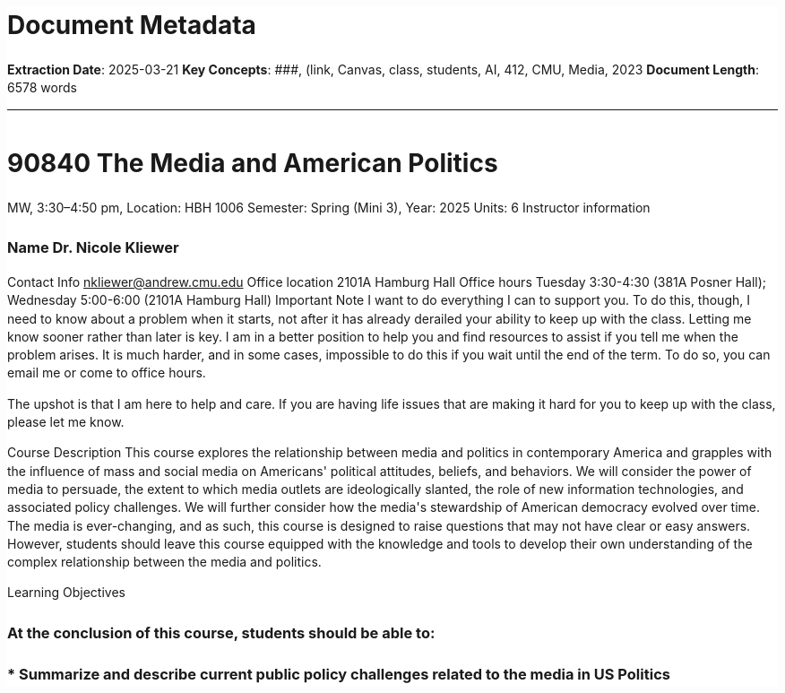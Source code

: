 # Document Metadata

**Extraction Date**: 2025-03-21
**Key Concepts**: ###, (link, Canvas, class, students, AI, 412, CMU, Media, 2023
**Document Length**: 6578 words

---

# 90840 The Media and American Politics

MW, 3:30–4:50 pm, Location: HBH 1006
Semester: Spring (Mini 3), Year: 2025
Units: 6
Instructor information
### Name Dr. Nicole Kliewer

Contact Info nkliewer@andrew.cmu.edu
Office location 2101A Hamburg Hall
Office hours Tuesday 3:30-4:30 (381A Posner Hall);
Wednesday 5:00-6:00 (2101A Hamburg Hall)
Important Note
I want to do everything I can to support you. To do this, though, I need to know about a problem
when it starts, not after it has already derailed your ability to keep up with the class. Letting me
know sooner rather than later is key. I am in a better position to help you and find resources to
assist if you tell me when the problem arises. It is much harder, and in some cases, impossible
to do this if you wait until the end of the term. To do so, you can email me or come to office
hours.

The upshot is that I am here to help and care. If you are having life issues that are making it
hard for you to keep up with the class, please let me know.

Course Description
This course explores the relationship between media and politics in contemporary America and
grapples with the influence of mass and social media on Americans' political attitudes, beliefs, and
behaviors. We will consider the power of media to persuade, the extent to which media outlets are
ideologically slanted, the role of new information technologies, and associated policy challenges. We
will further consider how the media's stewardship of American democracy evolved over time. The
media is ever-changing, and as such, this course is designed to raise questions that may not have
clear or easy answers. However, students should leave this course equipped with the knowledge and
tools to develop their own understanding of the complex relationship between the media and politics.

Learning Objectives
### At the conclusion of this course, students should be able to:

### *  Summarize and describe current public policy challenges related to the media in US Politics
